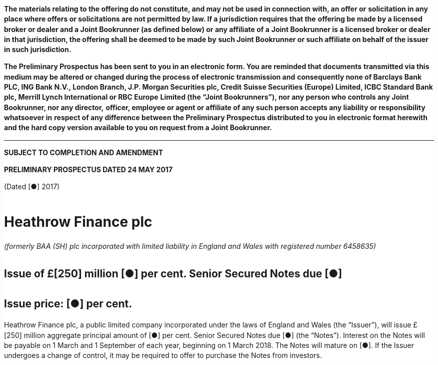 **The materials relating to the offering do not constitute, and may not be used in connection with, an offer or**
**solicitation in any place where offers or solicitations are not permitted by law. If a jurisdiction requires that the**
**offering be made by a licensed broker or dealer and a Joint Bookrunner (as defined below) or any affiliate of a**
**Joint Bookrunner is a licensed broker or dealer in that jurisdiction, the offering shall be deemed to be made by**
**such Joint Bookrunner or such affiliate on behalf of the issuer in such jurisdiction.**

**The Preliminary Prospectus has been sent to you in an electronic form. You are reminded that documents**
**transmitted via this medium may be altered or changed during the process of electronic transmission and**
**consequently none of Barclays Bank PLC, ING Bank N.V., London Branch, J.P. Morgan Securities plc, Credit**
**Suisse Securities (Europe) Limited, ICBC Standard Bank plc, Merrill Lynch International or RBC Europe**
**Limited (the “Joint Bookrunners”), nor any person who controls any Joint Bookrunner, nor any director,**
**officer, employee or agent or affiliate of any such person accepts any liability or responsibility whatsoever in**
**respect of any difference between the Preliminary Prospectus distributed to you in electronic format herewith**
**and the hard copy version available to you on request from a Joint Bookrunner.**


-----

**SUBJECT TO COMPLETION AND AMENDMENT**


**PRELIMINARY PROSPECTUS DATED 24 MAY 2017**

(Dated [●] 2017)

# Heathrow Finance plc
_(formerly BAA (SH) plc incorporated with limited liability in England and Wales with registered number 6458635)_


## Issue of £[250] million [●] per cent. Senior Secured Notes due [●]


## Issue price: [●] per cent.

Heathrow Finance plc, a public limited company incorporated under the laws of England and Wales (the “Issuer”), will issue
£[250] million aggregate principal amount of [●] per cent. Senior Secured Notes due [●] (the “Notes”). Interest on the Notes
will be payable on 1 March and 1 September of each year, beginning on 1 March 2018. The Notes will mature on [●]. If the
Issuer undergoes a change of control, it may be required to offer to purchase the Notes from investors.
